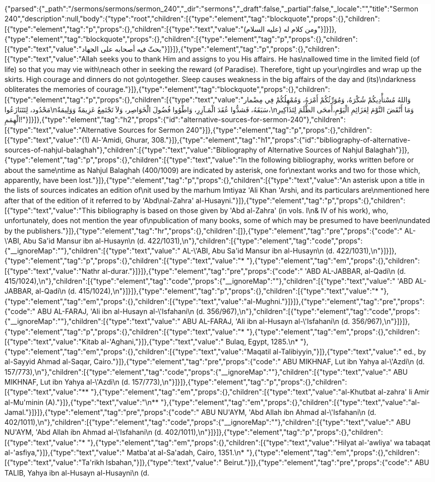 {"parsed":{"_path":"/sermons/sermons/sermon_240","_dir":"sermons","_draft":false,"_partial":false,"_locale":"","title":"Sermon
240","description":null,"body":{"type":"root","children":[{"type":"element","tag":"blockquote","props":{},"children":[{"type":"element","tag":"p","props":{},"children":[{"type":"text","value":"ومن كلام له (عليه السلام)"}]}]},{"type":"element","tag":"blockquote","props":{},"children":[{"type":"element","tag":"p","props":{},"children":[{"type":"text","value":"يحثّ فيه أصحابه على الجهاد"}]}]},{"type":"element","tag":"p","props":{},"children":[{"type":"text","value":"Allah seeks you to thank Him and assigns to you His affairs. He has\nallowed time in the limited field (of life) so that you may vie with\neach other in seeking the reward (of Paradise). Therefore, tight up your\ngirdles and wrap up the skirts. High courage and dinners do not go\ntogether. Sleep causes weakness in the big affairs of the day and (its)\ndarkness obliterates the memories of courage."}]},{"type":"element","tag":"blockquote","props":{},"children":[{"type":"element","tag":"p","props":{},"children":[{"type":"text","value":"وَاللهُ مُسْتأْدِيكُمْ شُكْرَهُ، وَمُوَرِّثُكُمْ أَمْرَهُ، وَمُمْهِلُكُمْ فِي مِضْمار مَحْدُود، لِتَتَنَازَعُوا\nسَبَقَهُ، فَشدُّوا عُقَدَ الْمَـآزِرِ، وَاطْوُوا فُضُولَ الْخَوَاصِر، وَلاَ تَجْتَمِعُ عَزِيمَةٌ وَوَلِيمَةٌ،\nوَمَا أَنْقَضَ النَّوْمَ لِعَزَائِمِ الْيَوْمِ،أَمحَى الظُّلَمَ لِتَذَاكِيرِ الْهِمَمِ!"}]}]},{"type":"element","tag":"h2","props":{"id":"alternative-sources-for-sermon-240"},"children":[{"type":"text","value":"Alternative Sources for Sermon 240"}]},{"type":"element","tag":"p","props":{},"children":[{"type":"text","value":"(1) Al-'Amidi, Ghurar, 308."}]},{"type":"element","tag":"h1","props":{"id":"bibliography-of-alternative-sources-of-nahjul-balaghah"},"children":[{"type":"text","value":"Bibliography of Alternative Sources of Nahjul Balaghah"}]},{"type":"element","tag":"p","props":{},"children":[{"type":"text","value":"In the following bibliography, works written before or about the same\ntime as Nahjul Balaghah (400/1009) are indicated by asterisk, one for\nextant works and two for those which, apparently, have been lost."}]},{"type":"element","tag":"p","props":{},"children":[{"type":"text","value":"An asterisk upon a title in the lists of sources indicates an edition of\nit used by the marhum Imtiyaz 'Ali Khan 'Arshi, and its particulars are\nmentioned here after that of the edition of it referred to by 'Abd\nal-Zahra' al-Husayni."}]},{"type":"element","tag":"p","props":{},"children":[{"type":"text","value":"This bibliography is based on those given by 'Abd al-Zahra' (in vols. I\n& IV of his work), who, unfortunately, does not mention the year of\npublication of many books, some of which may be presumed to have been\nundated by the publishers."}]},{"type":"element","tag":"hr","props":{},"children":[]},{"type":"element","tag":"pre","props":{"code":"     AL-\\'ABI, Abu Sa'id Mansur ibn al-Husayn\n     (d. 422/1031),\n"},"children":[{"type":"element","tag":"code","props":{"__ignoreMap":""},"children":[{"type":"text","value":"     AL-\\'ABI, Abu Sa'id Mansur ibn al-Husayn\n     (d. 422/1031),\n"}]}]},{"type":"element","tag":"p","props":{},"children":[{"type":"text","value":"*     "},{"type":"element","tag":"em","props":{},"children":[{"type":"text","value":"Nathr al-durar."}]}]},{"type":"element","tag":"pre","props":{"code":"     'ABD AL-JABBAR, al-Qadi\n     (d. 415/1024),\n"},"children":[{"type":"element","tag":"code","props":{"__ignoreMap":""},"children":[{"type":"text","value":"     'ABD AL-JABBAR, al-Qadi\n     (d. 415/1024),\n"}]}]},{"type":"element","tag":"p","props":{},"children":[{"type":"text","value":"*     "},{"type":"element","tag":"em","props":{},"children":[{"type":"text","value":"al-Mughni."}]}]},{"type":"element","tag":"pre","props":{"code":"     ABU AL-FARAJ, 'Ali ibn al-Husayn al-\\'Isfahani\n     (d. 356/967),\n"},"children":[{"type":"element","tag":"code","props":{"__ignoreMap":""},"children":[{"type":"text","value":"     ABU AL-FARAJ, 'Ali ibn al-Husayn al-\\'Isfahani\n     (d. 356/967),\n"}]}]},{"type":"element","tag":"p","props":{},"children":[{"type":"text","value":"*     "},{"type":"element","tag":"em","props":{},"children":[{"type":"text","value":"Kitab al-'Aghani,"}]},{"type":"text","value":" Bulaq, Egypt, 1285.\n*     "},{"type":"element","tag":"em","props":{},"children":[{"type":"text","value":"Maqatil al-Talibiyyin,"}]},{"type":"text","value":" ed., by al-Sayyid Ahmad al-Saqar, Cairo."}]},{"type":"element","tag":"pre","props":{"code":"     ABU MIKHNAF, Lut ibn Yahya al-\\'Azdi\n     (d. 157/773),\n"},"children":[{"type":"element","tag":"code","props":{"__ignoreMap":""},"children":[{"type":"text","value":"     ABU MIKHNAF, Lut ibn Yahya al-\\'Azdi\n     (d. 157/773),\n"}]}]},{"type":"element","tag":"p","props":{},"children":[{"type":"text","value":"**   "},{"type":"element","tag":"em","props":{},"children":[{"type":"text","value":"al-Khutbat al-zahra' li Amir al-Mu'minin (A)."}]},{"type":"text","value":"\n**   "},{"type":"element","tag":"em","props":{},"children":[{"type":"text","value":"al-Jamal."}]}]},{"type":"element","tag":"pre","props":{"code":"     ABU NU'AYM, 'Abd Allah ibn Ahmad al-\\'Isfahani\n     (d. 402/1011),\n"},"children":[{"type":"element","tag":"code","props":{"__ignoreMap":""},"children":[{"type":"text","value":"     ABU NU'AYM, 'Abd Allah ibn Ahmad al-\\'Isfahani\n     (d. 402/1011),\n"}]}]},{"type":"element","tag":"p","props":{},"children":[{"type":"text","value":"*     "},{"type":"element","tag":"em","props":{},"children":[{"type":"text","value":"Hilyat al-'awliya' wa tabaqat al-'asfiya,"}]},{"type":"text","value":" Matba'at al-Sa'adah, Cairo, 1351.\n*     "},{"type":"element","tag":"em","props":{},"children":[{"type":"text","value":"Ta'rikh Isbahan,"}]},{"type":"text","value":" Beirut."}]},{"type":"element","tag":"pre","props":{"code":"     ABU TALIB, Yahya ibn al-Husayn al-Husayni\n     (d.